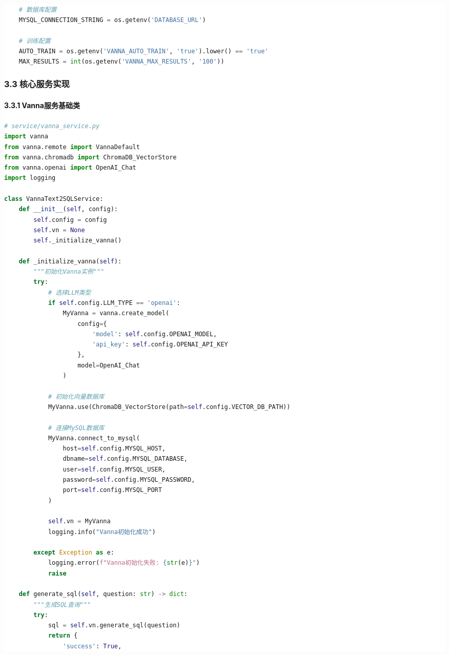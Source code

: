 ```python
    # 数据库配置
    MYSQL_CONNECTION_STRING = os.getenv('DATABASE_URL')
    
    # 训练配置
    AUTO_TRAIN = os.getenv('VANNA_AUTO_TRAIN', 'true').lower() == 'true'
    MAX_RESULTS = int(os.getenv('VANNA_MAX_RESULTS', '100'))
```

### 3.3 核心服务实现

#### 3.3.1 Vanna服务基础类
```python
# service/vanna_service.py
import vanna
from vanna.remote import VannaDefault
from vanna.chromadb import ChromaDB_VectorStore
from vanna.openai import OpenAI_Chat
import logging

class VannaText2SQLService:
    def __init__(self, config):
        self.config = config
        self.vn = None
        self._initialize_vanna()
    
    def _initialize_vanna(self):
        """初始化Vanna实例"""
        try:
            # 选择LLM类型
            if self.config.LLM_TYPE == 'openai':
                MyVanna = vanna.create_model(
                    config={
                        'model': self.config.OPENAI_MODEL,
                        'api_key': self.config.OPENAI_API_KEY
                    },
                    model=OpenAI_Chat
                )
            
            # 初始化向量数据库
            MyVanna.use(ChromaDB_VectorStore(path=self.config.VECTOR_DB_PATH))
            
            # 连接MySQL数据库
            MyVanna.connect_to_mysql(
                host=self.config.MYSQL_HOST,
                dbname=self.config.MYSQL_DATABASE,
                user=self.config.MYSQL_USER,
                password=self.config.MYSQL_PASSWORD,
                port=self.config.MYSQL_PORT
            )
            
            self.vn = MyVanna
            logging.info("Vanna初始化成功")
            
        except Exception as e:
            logging.error(f"Vanna初始化失败: {str(e)}")
            raise
    
    def generate_sql(self, question: str) -> dict:
        """生成SQL查询"""
        try:
            sql = self.vn.generate_sql(question)
            return {
                'success': True,
```